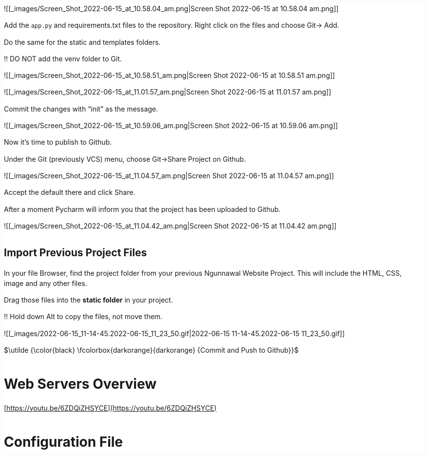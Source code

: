 ![[_images/Screen_Shot_2022-06-15_at_10.58.04_am.png|Screen Shot 2022-06-15 at 10.58.04 am.png]]

Add the `app.py` and requirements.txt files to the repository. Right click on the files and choose Git→ Add.

Do the same for the static and templates folders.

<aside>
‼️ DO NOT add the venv folder to Git.

</aside>

![[_images/Screen_Shot_2022-06-15_at_10.58.51_am.png|Screen Shot 2022-06-15 at 10.58.51 am.png]]

![[_images/Screen_Shot_2022-06-15_at_11.01.57_am.png|Screen Shot 2022-06-15 at 11.01.57 am.png]]

Commit the changes with “init” as the message.

![[_images/Screen_Shot_2022-06-15_at_10.59.06_am.png|Screen Shot 2022-06-15 at 10.59.06 am.png]]

Now it’s time to publish to Github.

Under the Git (previously VCS) menu, choose Git→Share Project on Github.

![[_images/Screen_Shot_2022-06-15_at_11.04.57_am.png|Screen Shot 2022-06-15 at 11.04.57 am.png]]

Accept the default there and click Share.

After a moment Pycharm will inform you that the project has been uploaded to Github.

![[_images/Screen_Shot_2022-06-15_at_11.04.42_am.png|Screen Shot 2022-06-15 at 11.04.42 am.png]]

## Import Previous Project Files

In your file Browser, find the project folder from your previous Ngunnawal Website Project. This will include the HTML, CSS, image and any other files.

Drag those files into the **static folder** in your project.  

<aside>
‼️ Hold down Alt to copy the files, not move them.

</aside>

![[_images/2022-06-15_11-14-45.2022-06-15_11_23_50.gif|2022-06-15 11-14-45.2022-06-15 11_23_50.gif]]

$\utilde {\color{black} \fcolorbox{darkorange}{darkorange}  {Commit and Push to Github}}$

# Web Servers Overview

[https://youtu.be/6ZDQiZHSYCE](https://youtu.be/6ZDQiZHSYCE)

# Configuration File
